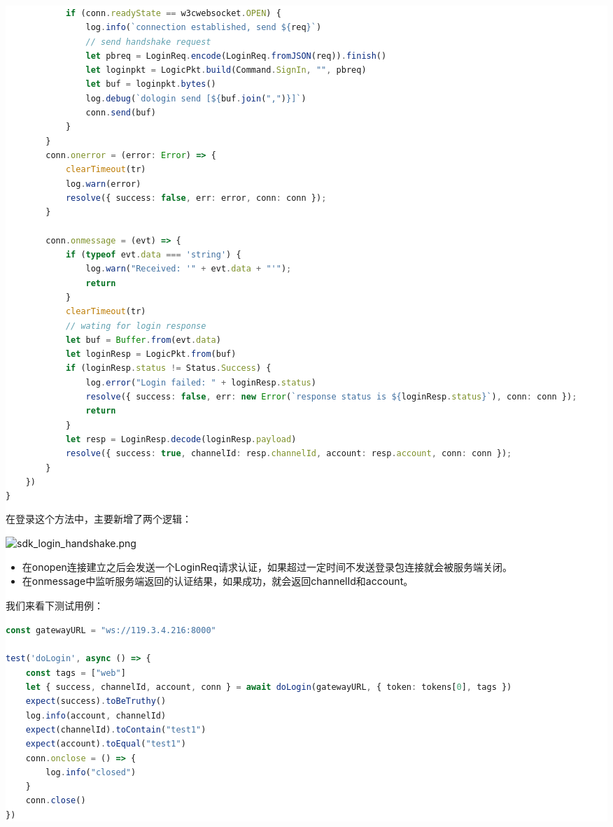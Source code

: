 ```ts
            if (conn.readyState == w3cwebsocket.OPEN) {
                log.info(`connection established, send ${req}`)
                // send handshake request
                let pbreq = LoginReq.encode(LoginReq.fromJSON(req)).finish()
                let loginpkt = LogicPkt.build(Command.SignIn, "", pbreq)
                let buf = loginpkt.bytes()
                log.debug(`dologin send [${buf.join(",")}]`)
                conn.send(buf)
            }
        }
        conn.onerror = (error: Error) => {
            clearTimeout(tr)
            log.warn(error)
            resolve({ success: false, err: error, conn: conn });
        }

        conn.onmessage = (evt) => {
            if (typeof evt.data === 'string') {
                log.warn("Received: '" + evt.data + "'");
                return
            }
            clearTimeout(tr)
            // wating for login response
            let buf = Buffer.from(evt.data)
            let loginResp = LogicPkt.from(buf)
            if (loginResp.status != Status.Success) {
                log.error("Login failed: " + loginResp.status)
                resolve({ success: false, err: new Error(`response status is ${loginResp.status}`), conn: conn });
                return
            }
            let resp = LoginResp.decode(loginResp.payload)
            resolve({ success: true, channelId: resp.channelId, account: resp.account, conn: conn });
        }
    })
}
```

在登录这个方法中，主要新增了两个逻辑：

![sdk_login_handshake.png](https://p3-juejin.byteimg.com/tos-cn-i-k3u1fbpfcp/69147e4f533a420f9590897d25ce319d~tplv-k3u1fbpfcp-jj-mark:3024:0:0:0:q75.awebp)

- 在onopen连接建立之后会发送一个LoginReq请求认证，如果超过一定时间不发送登录包连接就会被服务端关闭。
- 在onmessage中监听服务端返回的认证结果，如果成功，就会返回channelId和account。

我们来看下测试用例：
```ts
const gatewayURL = "ws://119.3.4.216:8000"

test('doLogin', async () => {
    const tags = ["web"]
    let { success, channelId, account, conn } = await doLogin(gatewayURL, { token: tokens[0], tags })
    expect(success).toBeTruthy()
    log.info(account, channelId)
    expect(channelId).toContain("test1")
    expect(account).toEqual("test1")
    conn.onclose = () => {
        log.info("closed")
    }
    conn.close()
})
```
